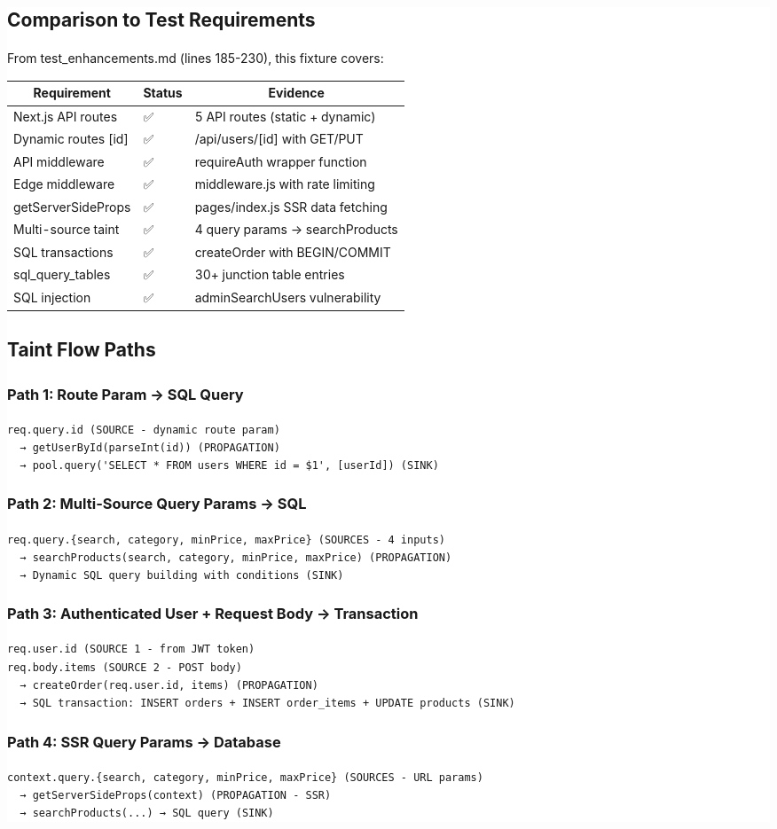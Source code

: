 ## Comparison to Test Requirements

From test_enhancements.md (lines 185-230), this fixture covers:

| Requirement | Status | Evidence |
|---|---|---|
| Next.js API routes | ✅ | 5 API routes (static + dynamic) |
| Dynamic routes [id] | ✅ | /api/users/[id] with GET/PUT |
| API middleware | ✅ | requireAuth wrapper function |
| Edge middleware | ✅ | middleware.js with rate limiting |
| getServerSideProps | ✅ | pages/index.js SSR data fetching |
| Multi-source taint | ✅ | 4 query params → searchProducts |
| SQL transactions | ✅ | createOrder with BEGIN/COMMIT |
| sql_query_tables | ✅ | 30+ junction table entries |
| SQL injection | ✅ | adminSearchUsers vulnerability |

## Taint Flow Paths

### Path 1: Route Param → SQL Query

```
req.query.id (SOURCE - dynamic route param)
  → getUserById(parseInt(id)) (PROPAGATION)
  → pool.query('SELECT * FROM users WHERE id = $1', [userId]) (SINK)
```

### Path 2: Multi-Source Query Params → SQL

```
req.query.{search, category, minPrice, maxPrice} (SOURCES - 4 inputs)
  → searchProducts(search, category, minPrice, maxPrice) (PROPAGATION)
  → Dynamic SQL query building with conditions (SINK)
```

### Path 3: Authenticated User + Request Body → Transaction

```
req.user.id (SOURCE 1 - from JWT token)
req.body.items (SOURCE 2 - POST body)
  → createOrder(req.user.id, items) (PROPAGATION)
  → SQL transaction: INSERT orders + INSERT order_items + UPDATE products (SINK)
```

### Path 4: SSR Query Params → Database

```
context.query.{search, category, minPrice, maxPrice} (SOURCES - URL params)
  → getServerSideProps(context) (PROPAGATION - SSR)
  → searchProducts(...) → SQL query (SINK)
```
